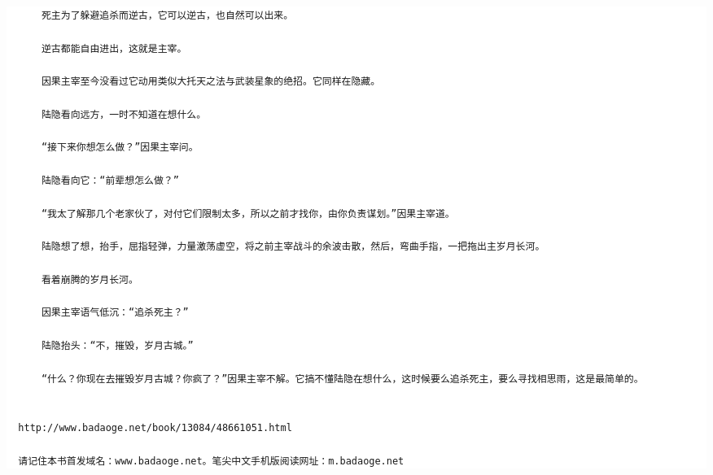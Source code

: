           死主为了躲避追杀而逆古，它可以逆古，也自然可以出来。
      
          逆古都能自由进出，这就是主宰。
      
          因果主宰至今没看过它动用类似大托天之法与武装星象的绝招。它同样在隐藏。
      
          陆隐看向远方，一时不知道在想什么。
      
          “接下来你想怎么做？”因果主宰问。
      
          陆隐看向它：“前辈想怎么做？”
      
          “我太了解那几个老家伙了，对付它们限制太多，所以之前才找你，由你负责谋划。”因果主宰道。
      
          陆隐想了想，抬手，屈指轻弹，力量激荡虚空，将之前主宰战斗的余波击散，然后，弯曲手指，一把拖出主岁月长河。
      
          看着崩腾的岁月长河。
      
          因果主宰语气低沉：“追杀死主？”
      
          陆隐抬头：“不，摧毁，岁月古城。”
      
          “什么？你现在去摧毁岁月古城？你疯了？”因果主宰不解。它搞不懂陆隐在想什么，这时候要么追杀死主，要么寻找相思雨，这是最简单的。
      
      
      http://www.badaoge.net/book/13084/48661051.html
      
      请记住本书首发域名：www.badaoge.net。笔尖中文手机版阅读网址：m.badaoge.net